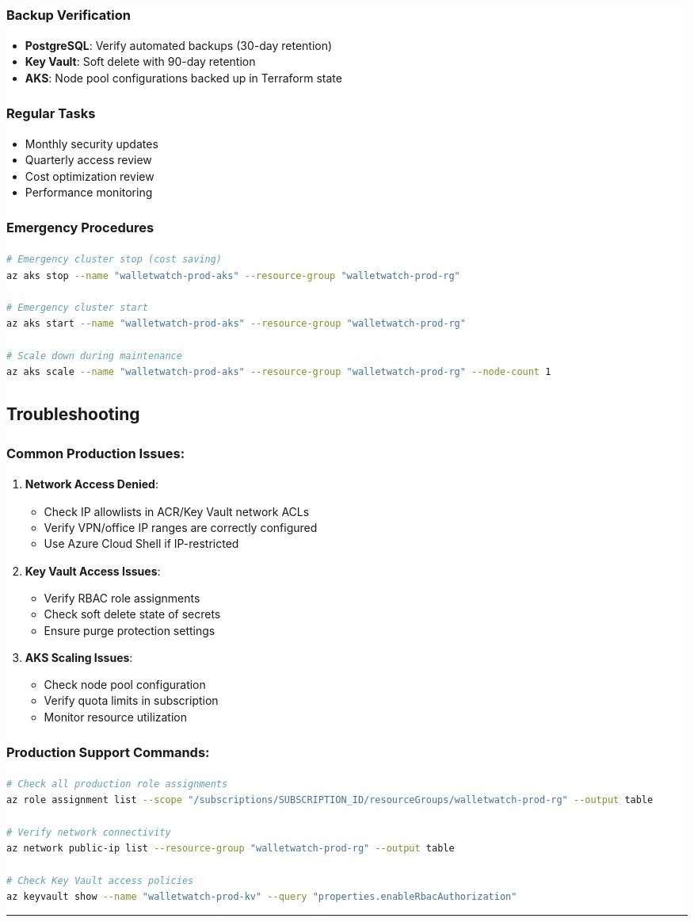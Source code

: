 ### Backup Verification
- **PostgreSQL**: Verify automated backups (30-day retention)
- **Key Vault**: Soft delete with 90-day retention
- **AKS**: Node pool configurations backed up in Terraform state

### Regular Tasks
- Monthly security updates
- Quarterly access review
- Cost optimization review
- Performance monitoring

### Emergency Procedures
```bash
# Emergency cluster stop (cost saving)
az aks stop --name "walletwatch-prod-aks" --resource-group "walletwatch-prod-rg"

# Emergency cluster start
az aks start --name "walletwatch-prod-aks" --resource-group "walletwatch-prod-rg"

# Scale down during maintenance
az aks scale --name "walletwatch-prod-aks" --resource-group "walletwatch-prod-rg" --node-count 1
```

## Troubleshooting

### Common Production Issues:

1. **Network Access Denied**:
   - Check IP allowlists in ACR/Key Vault network ACLs
   - Verify VPN/office IP ranges are correctly configured
   - Use Azure Cloud Shell if IP-restricted

2. **Key Vault Access Issues**:
   - Verify RBAC role assignments
   - Check soft delete state of secrets
   - Ensure purge protection settings

3. **AKS Scaling Issues**:
   - Check node pool configuration
   - Verify quota limits in subscription
   - Monitor resource utilization

### Production Support Commands:

```bash
# Check all production role assignments
az role assignment list --scope "/subscriptions/SUBSCRIPTION_ID/resourceGroups/walletwatch-prod-rg" --output table

# Verify network connectivity
az network public-ip list --resource-group "walletwatch-prod-rg" --output table

# Check Key Vault access policies
az keyvault show --name "walletwatch-prod-kv" --query "properties.enableRbacAuthorization"
```

---